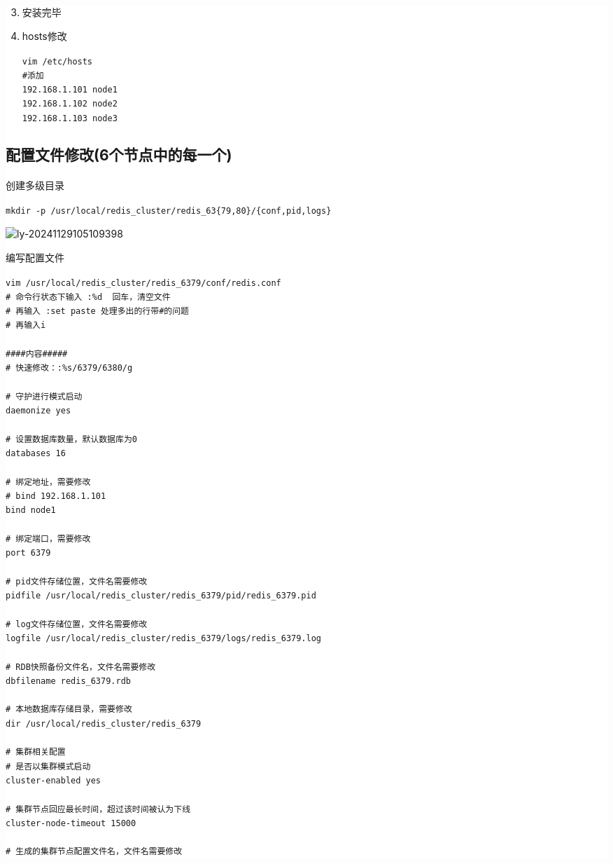 3. 安装完毕

4. hosts修改  

   ```shell
   vim /etc/hosts
   #添加
   192.168.1.101 node1
   192.168.1.102 node2
   192.168.1.103 node3
   ```

## 配置文件修改(6个节点中的每一个)

创建多级目录  

```shell
mkdir -p /usr/local/redis_cluster/redis_63{79,80}/{conf,pid,logs}
```

![ly-20241129105109398](attachments/img/ly-20241129105109398.png)

编写配置文件

```shell
vim /usr/local/redis_cluster/redis_6379/conf/redis.conf
# 命令行状态下输入 :%d  回车，清空文件
# 再输入 :set paste 处理多出的行带#的问题
# 再输入i

####内容#####
# 快速修改：:%s/6379/6380/g

# 守护进行模式启动
daemonize yes

# 设置数据库数量，默认数据库为0
databases 16

# 绑定地址，需要修改
# bind 192.168.1.101
bind node1

# 绑定端口，需要修改
port 6379

# pid文件存储位置，文件名需要修改
pidfile /usr/local/redis_cluster/redis_6379/pid/redis_6379.pid

# log文件存储位置，文件名需要修改
logfile /usr/local/redis_cluster/redis_6379/logs/redis_6379.log

# RDB快照备份文件名，文件名需要修改
dbfilename redis_6379.rdb

# 本地数据库存储目录，需要修改
dir /usr/local/redis_cluster/redis_6379

# 集群相关配置
# 是否以集群模式启动
cluster-enabled yes

# 集群节点回应最长时间，超过该时间被认为下线
cluster-node-timeout 15000

# 生成的集群节点配置文件名，文件名需要修改
```